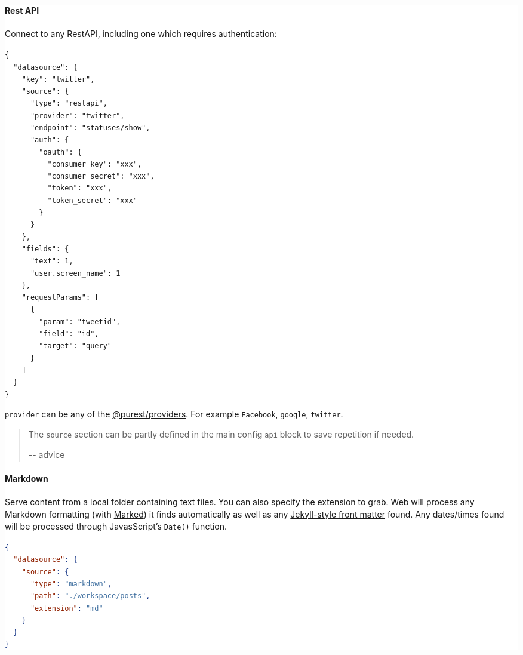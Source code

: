 #### Rest API

Connect to any RestAPI, including one which requires authentication:

```
{
  "datasource": {
    "key": "twitter",
    "source": {
      "type": "restapi",
      "provider": "twitter",
      "endpoint": "statuses/show",
      "auth": {
        "oauth": {
          "consumer_key": "xxx",
          "consumer_secret": "xxx",
          "token": "xxx",
          "token_secret": "xxx"
        }
      }
    },
    "fields": {
      "text": 1,
      "user.screen_name": 1
    },
    "requestParams": [
      {
        "param": "tweetid",
        "field": "id",
        "target": "query"
      }
    ]
  }
}
```

`provider` can be any of the [@purest/providers](https://github.com/simov/purest-providers/blob/master/config/providers.json). For example `Facebook`, `google`, `twitter`.

> The `source` section can be partly defined in the main config `api` block to save repetition if needed.
>
> -- advice

#### Markdown

Serve content from a local folder containing text files. You can also specify the extension to grab. Web will process any Markdown formatting (with [Marked](https://github.com/chjj/marked)) it finds automatically as well as any [Jekyll-style front matter](https://jekyllrb.com/docs/frontmatter/) found. Any dates/times found will be processed through JavasScript’s `Date()` function.

```JSON
{
  "datasource": {
    "source": {
      "type": "markdown",
      "path": "./workspace/posts",
      "extension": "md"
    }
  }
}
```
